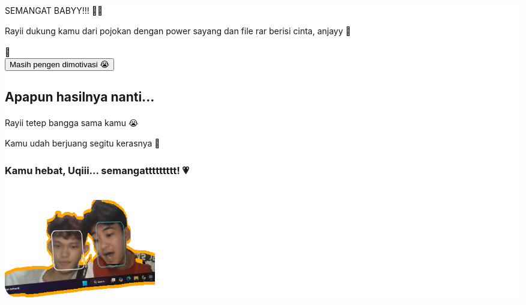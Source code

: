 
<div class="scene" id="scene3">
  <p>SEMANGAT BABYY!!! 🥺💖</p>
  <p>Rayii dukung kamu dari pojokan dengan power sayang dan file rar berisi cinta, anjayy 😤</p>
  <div id="effect3" class="effect">🫶</div>
  <button onclick="nextScene(4, 'effect3'); startLove();">Masih pengen dimotivasi 😭</button>
</div>


<div class="scene" id="scene4">
  <h2>Apapun hasilnya nanti...</h2>
  <p>Rayii tetep bangga sama kamu 😭</p>
  <p>Kamu udah berjuang segitu kerasnya 🫶</p>
  <h3>Kamu hebat, Uqiii... semangattttttttt! 💗</h3>
  <img src="uqirayii.jpg.png" width="250" style="margin-top: 20px; border-radius: 20px;">
</div>


<audio id="bgAudio" preload="auto" loop>
  <source src="kamu.mp3 (1).mp3" type="audio/mpeg">
  Browser kamu tidak mendukung pemutar audio.
</audio>

<script>
  const audio = document.getElementById("bgAudio");
  const overlay = document.getElementById("audioOverlay");

  function initAudio() {
    audio.load();
    audio.play().then(() => {
      overlay.style.display = 'none';
    }).catch(() => {
      alert("Klik dulu biar musiknya jalan yaa 💖");
    });
  }

  function nextScene(num, effectId) {
    const scenes = document.querySelectorAll('.scene');
    scenes.forEach(scene => scene.classList.remove('active'));
    document.getElementById('scene' + num).classList.add('active');
    if (effectId) {
      const effect = document.getElementById(effectId);
      effect.style.opacity = '1';
      effect.style.animation = 'pop 0.5s ease';
      setTimeout(() => {
        effect.style.animation = '';
        effect.style.opacity = '0';
      }, 1000);
    }
  }

